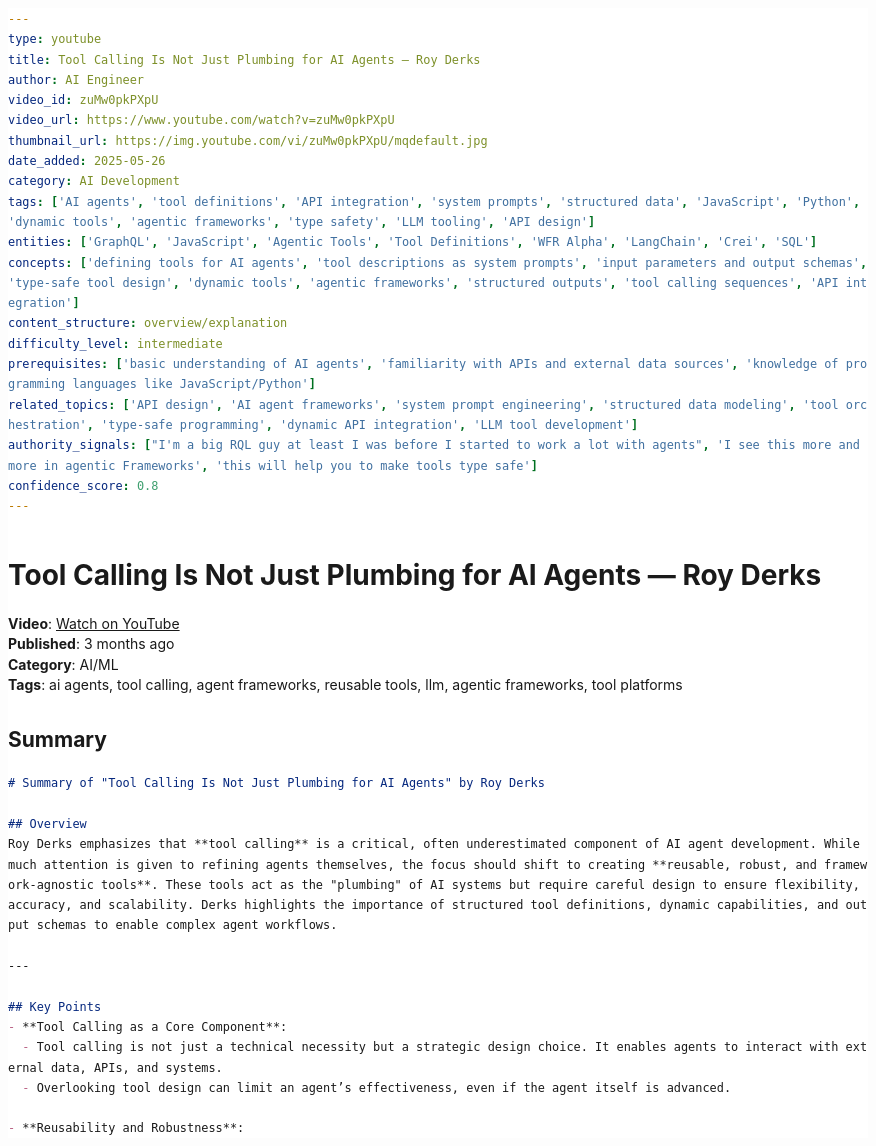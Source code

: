 ```yaml
---
type: youtube
title: Tool Calling Is Not Just Plumbing for AI Agents — Roy Derks
author: AI Engineer
video_id: zuMw0pkPXpU
video_url: https://www.youtube.com/watch?v=zuMw0pkPXpU
thumbnail_url: https://img.youtube.com/vi/zuMw0pkPXpU/mqdefault.jpg
date_added: 2025-05-26
category: AI Development
tags: ['AI agents', 'tool definitions', 'API integration', 'system prompts', 'structured data', 'JavaScript', 'Python', 'dynamic tools', 'agentic frameworks', 'type safety', 'LLM tooling', 'API design']
entities: ['GraphQL', 'JavaScript', 'Agentic Tools', 'Tool Definitions', 'WFR Alpha', 'LangChain', 'Crei', 'SQL']
concepts: ['defining tools for AI agents', 'tool descriptions as system prompts', 'input parameters and output schemas', 'type-safe tool design', 'dynamic tools', 'agentic frameworks', 'structured outputs', 'tool calling sequences', 'API integration']
content_structure: overview/explanation
difficulty_level: intermediate
prerequisites: ['basic understanding of AI agents', 'familiarity with APIs and external data sources', 'knowledge of programming languages like JavaScript/Python']
related_topics: ['API design', 'AI agent frameworks', 'system prompt engineering', 'structured data modeling', 'tool orchestration', 'type-safe programming', 'dynamic API integration', 'LLM tool development']
authority_signals: ["I'm a big RQL guy at least I was before I started to work a lot with agents", 'I see this more and more in agentic Frameworks', 'this will help you to make tools type safe']
confidence_score: 0.8
---
```


# Tool Calling Is Not Just Plumbing for AI Agents — Roy Derks

**Video**: [Watch on YouTube](https://www.youtube.com/watch?v=zuMw0pkPXpU)  
**Published**: 3 months ago  
**Category**: AI/ML  
**Tags**: ai agents, tool calling, agent frameworks, reusable tools, llm, agentic frameworks, tool platforms  

## Summary

```markdown
# Summary of "Tool Calling Is Not Just Plumbing for AI Agents" by Roy Derks

## Overview
Roy Derks emphasizes that **tool calling** is a critical, often underestimated component of AI agent development. While much attention is given to refining agents themselves, the focus should shift to creating **reusable, robust, and framework-agnostic tools**. These tools act as the "plumbing" of AI systems but require careful design to ensure flexibility, accuracy, and scalability. Derks highlights the importance of structured tool definitions, dynamic capabilities, and output schemas to enable complex agent workflows.

---

## Key Points
- **Tool Calling as a Core Component**: 
  - Tool calling is not just a technical necessity but a strategic design choice. It enables agents to interact with external data, APIs, and systems.
  - Overlooking tool design can limit an agent’s effectiveness, even if the agent itself is advanced.

- **Reusability and Robustness**:
```